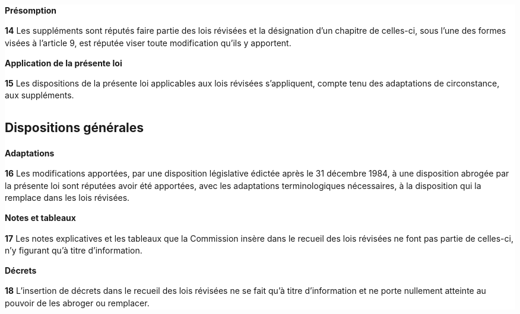 


**Présomption**

**14** Les suppléments sont réputés faire partie des lois révisées et la désignation d’un chapitre de celles-ci, sous l’une des formes visées à l’article 9, est réputée viser toute modification qu’ils y apportent.




**Application de la présente loi**

**15** Les dispositions de la présente loi applicables aux lois révisées s’appliquent, compte tenu des adaptations de circonstance, aux suppléments.




## Dispositions générales



**Adaptations**

**16** Les modifications apportées, par une disposition législative édictée après le 31 décembre 1984, à une disposition abrogée par la présente loi sont réputées avoir été apportées, avec les adaptations terminologiques nécessaires, à la disposition qui la remplace dans les lois révisées.




**Notes et tableaux**

**17** Les notes explicatives et les tableaux que la Commission insère dans le recueil des lois révisées ne font pas partie de celles-ci, n’y figurant qu’à titre d’information.




**Décrets**

**18** L’insertion de décrets dans le recueil des lois révisées ne se fait qu’à titre d’information et ne porte nullement atteinte au pouvoir de les abroger ou remplacer.


